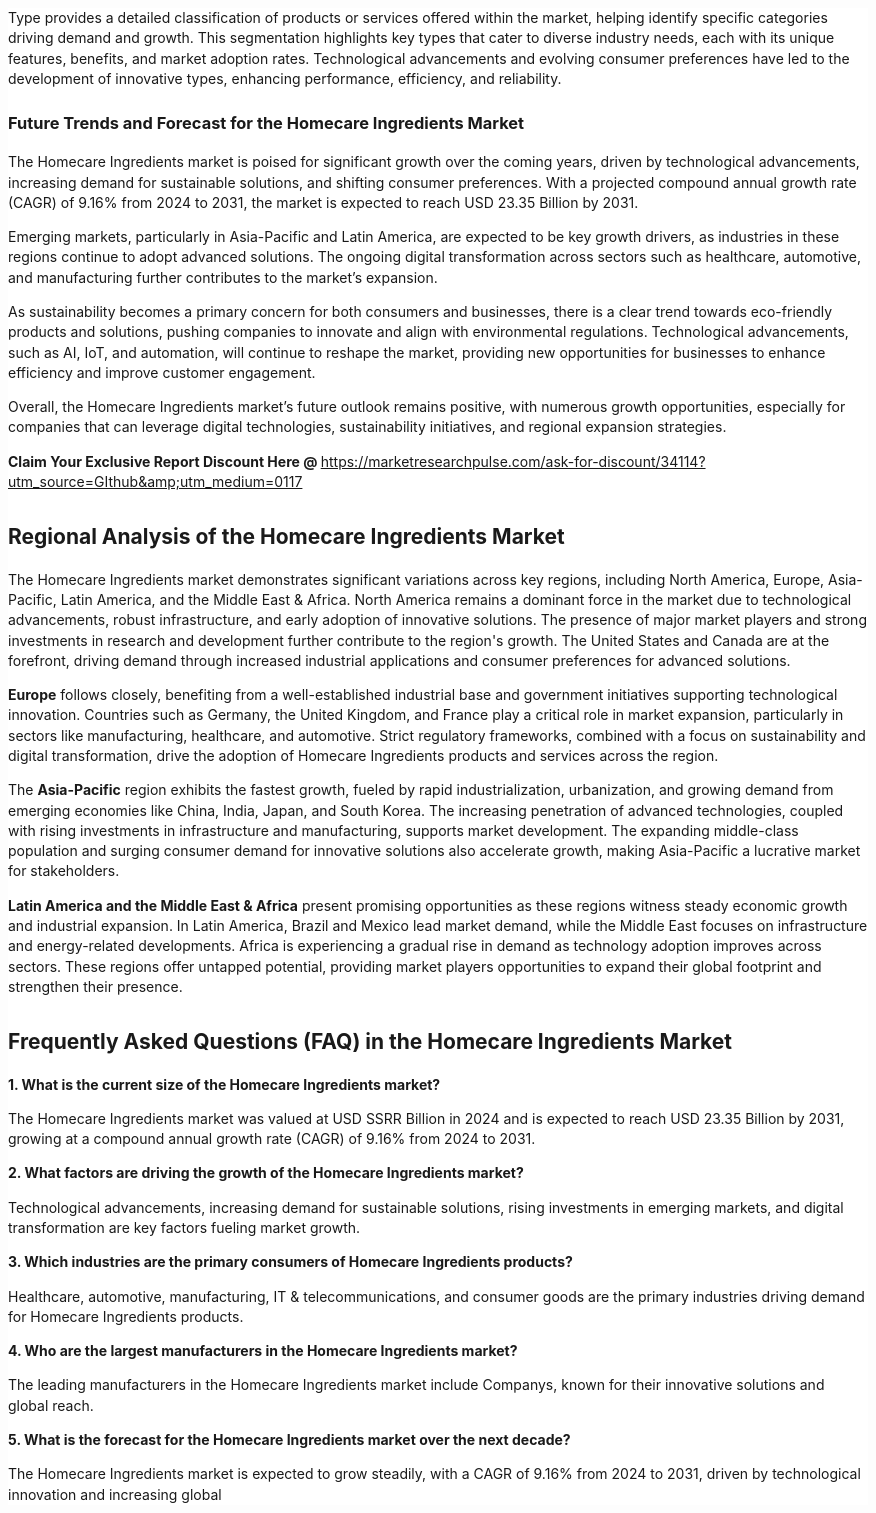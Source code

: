 Type provides a detailed classification of products or services offered within the market, helping identify specific categories driving demand and growth. This segmentation highlights key types that cater to diverse industry needs, each with its unique features, benefits, and market adoption rates. Technological advancements and evolving consumer preferences have led to the development of innovative types, enhancing performance, efficiency, and reliability.</p><h3>Future Trends and Forecast for the Homecare Ingredients Market</h3><p>The Homecare Ingredients market is poised for significant growth over the coming years, driven by technological advancements, increasing demand for sustainable solutions, and shifting consumer preferences. With a projected compound annual growth rate (CAGR) of 9.16% from 2024 to 2031, the market is expected to reach USD 23.35 Billion by 2031.</p><p>Emerging markets, particularly in Asia-Pacific and Latin America, are expected to be key growth drivers, as industries in these regions continue to adopt advanced solutions. The ongoing digital transformation across sectors such as healthcare, automotive, and manufacturing further contributes to the market&rsquo;s expansion.</p><p>As sustainability becomes a primary concern for both consumers and businesses, there is a clear trend towards eco-friendly products and solutions, pushing companies to innovate and align with environmental regulations. Technological advancements, such as AI, IoT, and automation, will continue to reshape the market, providing new opportunities for businesses to enhance efficiency and improve customer engagement.</p><p>Overall, the Homecare Ingredients market&rsquo;s future outlook remains positive, with numerous growth opportunities, especially for companies that can leverage digital technologies, sustainability initiatives, and regional expansion strategies.</p><p><strong>Claim Your Exclusive Report Discount Here @ </strong><a href="https://marketresearchpulse.com/ask-for-discount/34114?utm_source=GIthub&amp;utm_medium=0117">https://marketresearchpulse.com/ask-for-discount/34114?utm_source=GIthub&amp;utm_medium=0117</a></p><h2><strong>Regional Analysis of the Homecare Ingredients Market</strong></h2><p>The Homecare Ingredients market demonstrates significant variations across key regions, including North America, Europe, Asia-Pacific, Latin America, and the Middle East &amp; Africa. North America remains a dominant force in the market due to technological advancements, robust infrastructure, and early adoption of innovative solutions. The presence of major market players and strong investments in research and development further contribute to the region's growth. The United States and Canada are at the forefront, driving demand through increased industrial applications and consumer preferences for advanced solutions.</p><p><strong>Europe</strong> follows closely, benefiting from a well-established industrial base and government initiatives supporting technological innovation. Countries such as Germany, the United Kingdom, and France play a critical role in market expansion, particularly in sectors like manufacturing, healthcare, and automotive. Strict regulatory frameworks, combined with a focus on sustainability and digital transformation, drive the adoption of Homecare Ingredients products and services across the region.</p><p>The <strong>Asia-Pacific</strong> region exhibits the fastest growth, fueled by rapid industrialization, urbanization, and growing demand from emerging economies like China, India, Japan, and South Korea. The increasing penetration of advanced technologies, coupled with rising investments in infrastructure and manufacturing, supports market development. The expanding middle-class population and surging consumer demand for innovative solutions also accelerate growth, making Asia-Pacific a lucrative market for stakeholders.</p><p><strong>Latin America and the Middle East &amp; Africa</strong> present promising opportunities as these regions witness steady economic growth and industrial expansion. In Latin America, Brazil and Mexico lead market demand, while the Middle East focuses on infrastructure and energy-related developments. Africa is experiencing a gradual rise in demand as technology adoption improves across sectors. These regions offer untapped potential, providing market players opportunities to expand their global footprint and strengthen their presence.</p><h2><strong>Frequently Asked Questions (FAQ) in the Homecare Ingredients Market</strong></h2><p><strong>1. What is the current size of the Homecare Ingredients market?</strong></p><p>The Homecare Ingredients market was valued at USD SSRR Billion in 2024 and is expected to reach USD 23.35 Billion by 2031, growing at a compound annual growth rate (CAGR) of 9.16% from 2024 to 2031.</p><p><strong>2. What factors are driving the growth of the Homecare Ingredients market?</strong></p><p>Technological advancements, increasing demand for sustainable solutions, rising investments in emerging markets, and digital transformation are key factors fueling market growth.</p><p><strong>3. Which industries are the primary consumers of Homecare Ingredients products?</strong></p><p>Healthcare, automotive, manufacturing, IT &amp; telecommunications, and consumer goods are the primary industries driving demand for Homecare Ingredients products.</p><p><strong>4. Who are the largest manufacturers in the Homecare Ingredients market?</strong></p><p>The leading manufacturers in the Homecare Ingredients market include Companys, known for their innovative solutions and global reach.</p><p><strong>5. What is the forecast for the Homecare Ingredients market over the next decade?</strong></p><p>The Homecare Ingredients market is expected to grow steadily, with a CAGR of 9.16% from 2024 to 2031, driven by technological innovation and increasing global